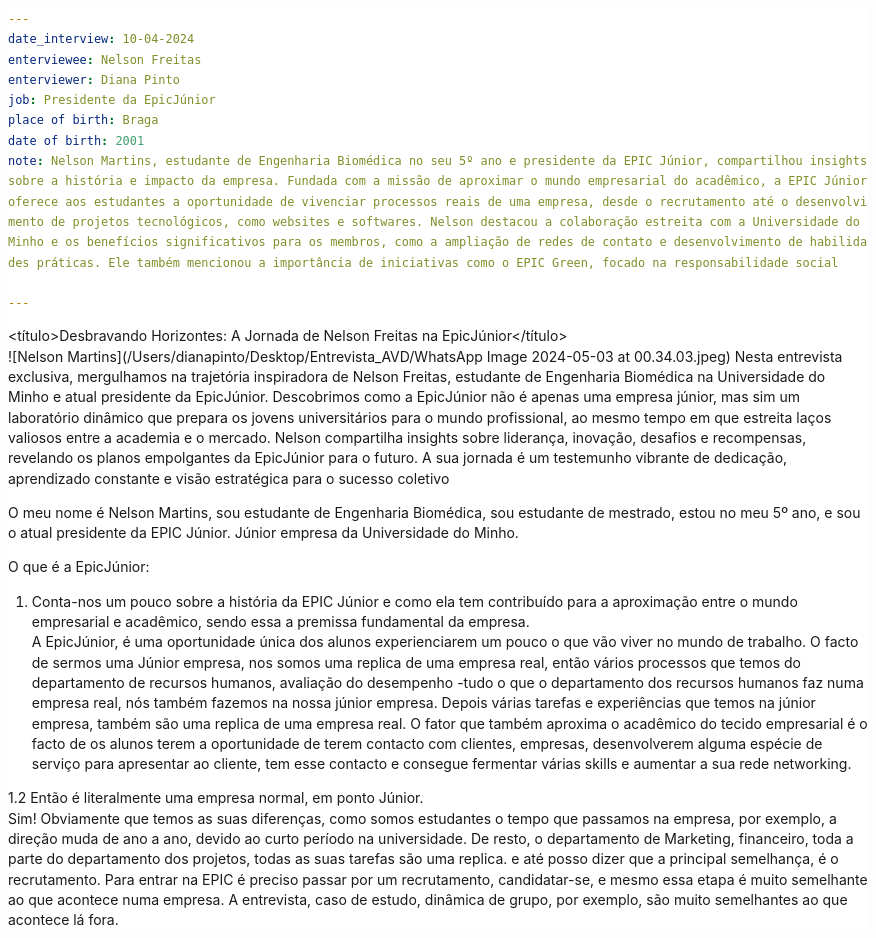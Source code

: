 ```yaml
---  
date_interview: 10-04-2024
enterviewee: Nelson Freitas
enterviewer: Diana Pinto
job: Presidente da EpicJúnior
place of birth: Braga
date of birth: 2001
note: Nelson Martins, estudante de Engenharia Biomédica no seu 5º ano e presidente da EPIC Júnior, compartilhou insights sobre a história e impacto da empresa. Fundada com a missão de aproximar o mundo empresarial do acadêmico, a EPIC Júnior oferece aos estudantes a oportunidade de vivenciar processos reais de uma empresa, desde o recrutamento até o desenvolvimento de projetos tecnológicos, como websites e softwares. Nelson destacou a colaboração estreita com a Universidade do Minho e os benefícios significativos para os membros, como a ampliação de redes de contato e desenvolvimento de habilidades práticas. Ele também mencionou a importância de iniciativas como o EPIC Green, focado na responsabilidade social
  
---  
```

  
<título>Desbravando Horizontes: A Jornada de Nelson Freitas na EpicJúnior</título>  
![Nelson Martins](/Users/dianapinto/Desktop/Entrevista_AVD/WhatsApp Image 2024-05-03 at 00.34.03.jpeg)
Nesta entrevista exclusiva, mergulhamos na trajetória inspiradora de <entrevistado>Nelson Freitas</entrevistado>, estudante de <curso>Engenharia Biomédica</curso> na <universidade> Universidade do Minho</universidade> e atual <cargo>presidente da EpicJúnior</cargo>. Descobrimos como a EpicJúnior não é apenas uma empresa júnior, mas sim um laboratório dinâmico que prepara os jovens universitários para o mundo profissional, ao mesmo tempo em que estreita laços valiosos entre a academia e o mercado. Nelson compartilha insights sobre liderança, inovação, desafios e recompensas, revelando os planos empolgantes da EpicJúnior para o futuro. A sua jornada é um testemunho vibrante de dedicação, aprendizado constante e visão estratégica para o sucesso coletivo  
  
O meu nome é Nelson Martins, sou estudante de Engenharia Biomédica, sou estudante de mestrado, estou no meu 5º ano, e sou o atual presidente da EPIC Júnior. Júnior empresa da Universidade do Minho.  
  
O que é a EpicJúnior:  
1. Conta-nos um pouco sobre a história da EPIC Júnior e como ela tem contribuído para a aproximação entre o mundo empresarial e acadêmico, sendo essa a premissa fundamental da empresa.  
A EpicJúnior, é uma oportunidade única dos alunos experienciarem um pouco o que vão viver no mundo de trabalho. O facto de sermos uma Júnior empresa, nos somos uma replica de uma empresa real, então vários processos que temos do departamento de recursos humanos, avaliação do desempenho -tudo o que o departamento dos recursos humanos faz numa empresa real, nós também fazemos na nossa júnior empresa. Depois várias tarefas e experiências que temos na júnior empresa, também são uma replica de uma empresa real. O fator que também aproxima o acadêmico do tecido empresarial é o facto de os alunos terem a oportunidade de terem contacto com clientes, empresas, desenvolverem alguma espécie de serviço para apresentar ao cliente, tem esse contacto e consegue fermentar várias skills e aumentar a sua rede networking.  
  
1.2 Então é literalmente uma empresa normal, em ponto Júnior.  
Sim! Obviamente que temos as suas diferenças, como somos estudantes o tempo que passamos na empresa, por exemplo, a direção muda de ano a ano, devido ao curto período na universidade. De resto, o departamento de Marketing, financeiro, toda a parte do departamento dos projetos, todas as suas tarefas são uma replica. e até posso dizer que a principal semelhança, é o recrutamento. Para entrar na EPIC é preciso passar por um recrutamento, candidatar-se, e mesmo essa etapa é muito semelhante ao que acontece numa empresa. A entrevista, caso de estudo, dinâmica de grupo, por exemplo, são muito semelhantes ao que acontece lá fora.  
  